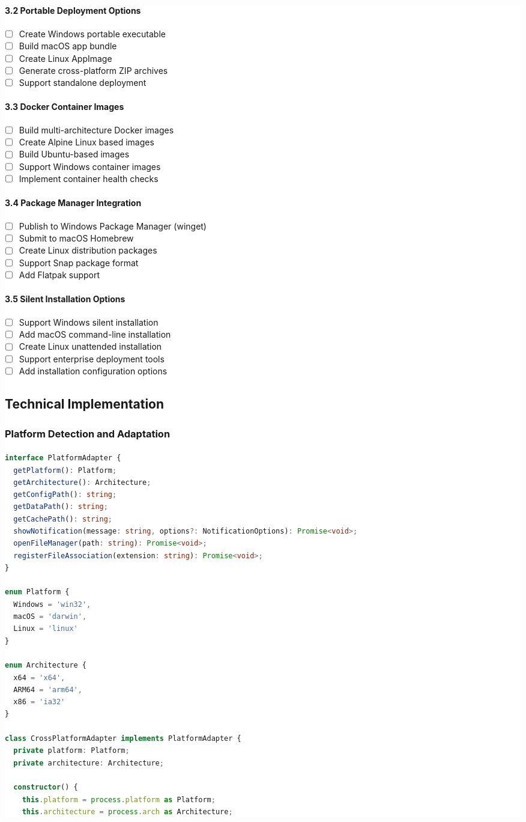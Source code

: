 #### 3.2 Portable Deployment Options
- [ ] Create Windows portable executable
- [ ] Build macOS app bundle
- [ ] Create Linux AppImage
- [ ] Generate cross-platform ZIP archives
- [ ] Support standalone deployment

#### 3.3 Docker Container Images
- [ ] Build multi-architecture Docker images
- [ ] Create Alpine Linux based images
- [ ] Build Ubuntu-based images
- [ ] Support Windows container images
- [ ] Implement container health checks

#### 3.4 Package Manager Integration
- [ ] Publish to Windows Package Manager (winget)
- [ ] Submit to macOS Homebrew
- [ ] Create Linux distribution packages
- [ ] Support Snap package format
- [ ] Add Flatpak support

#### 3.5 Silent Installation Options
- [ ] Support Windows silent installation
- [ ] Add macOS command-line installation
- [ ] Create Linux unattended installation
- [ ] Support enterprise deployment tools
- [ ] Add installation configuration options

## Technical Implementation

### Platform Detection and Adaptation

```typescript
interface PlatformAdapter {
  getPlatform(): Platform;
  getArchitecture(): Architecture;
  getConfigPath(): string;
  getDataPath(): string;
  getCachePath(): string;
  showNotification(message: string, options?: NotificationOptions): Promise<void>;
  openFileManager(path: string): Promise<void>;
  registerFileAssociation(extension: string): Promise<void>;
}

enum Platform {
  Windows = 'win32',
  macOS = 'darwin',
  Linux = 'linux'
}

enum Architecture {
  x64 = 'x64',
  ARM64 = 'arm64',
  x86 = 'ia32'
}

class CrossPlatformAdapter implements PlatformAdapter {
  private platform: Platform;
  private architecture: Architecture;
  
  constructor() {
    this.platform = process.platform as Platform;
    this.architecture = process.arch as Architecture;
```